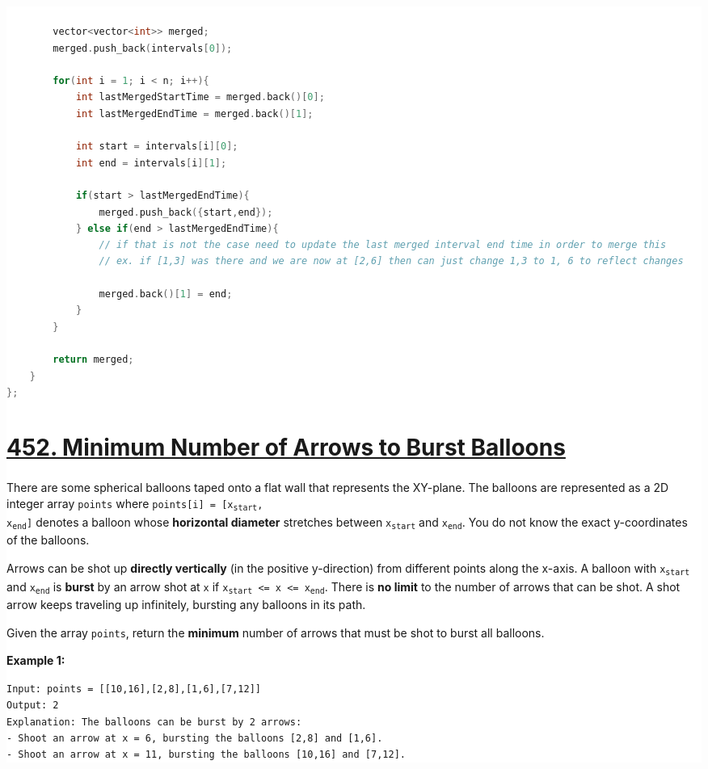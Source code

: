 ```cpp

        vector<vector<int>> merged;
        merged.push_back(intervals[0]);

        for(int i = 1; i < n; i++){
            int lastMergedStartTime = merged.back()[0];
            int lastMergedEndTime = merged.back()[1];

            int start = intervals[i][0];
            int end = intervals[i][1];

            if(start > lastMergedEndTime){
                merged.push_back({start,end});
            } else if(end > lastMergedEndTime){
                // if that is not the case need to update the last merged interval end time in order to merge this
                // ex. if [1,3] was there and we are now at [2,6] then can just change 1,3 to 1, 6 to reflect changes

                merged.back()[1] = end;
            }
        }

        return merged;
    }
};
```

# [452. Minimum Number of Arrows to Burst Balloons](https://leetcode.com/problems/minimum-number-of-arrows-to-burst-balloons/description/)

There are some spherical balloons taped onto a flat wall that represents the XY-plane. The balloons are represented as a 2D integer array <code>points</code> where <code>points[i] = [x<sub>start</sub>, x<sub>end</sub>]</code> denotes a balloon whose **horizontal diameter** stretches between <code>x<sub>start</sub></code> and <code>x<sub>end</sub></code>. You do not know the exact y-coordinates of the balloons.

Arrows can be shot up **directly vertically** (in the positive y-direction) from different points along the x-axis. A balloon with <code>x<sub>start</sub></code> and <code>x<sub>end</sub></code> is **burst** by an arrow shot at <code>x</code> if <code>x<sub>start</sub> <= x <= x<sub>end</sub></code>. There is **no limit** to the number of arrows that can be shot. A shot arrow keeps traveling up infinitely, bursting any balloons in its path.

Given the array <code>points</code>, return the **minimum** number of arrows that must be shot to burst all balloons.

**Example 1:**

```
Input: points = [[10,16],[2,8],[1,6],[7,12]]
Output: 2
Explanation: The balloons can be burst by 2 arrows:
- Shoot an arrow at x = 6, bursting the balloons [2,8] and [1,6].
- Shoot an arrow at x = 11, bursting the balloons [10,16] and [7,12].
```
